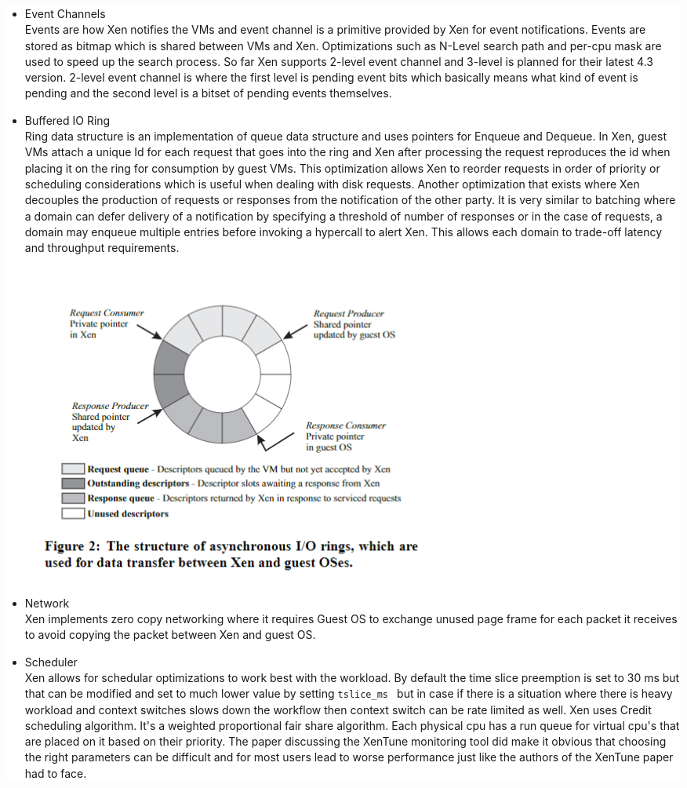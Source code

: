 - Event Channels  
Events are how Xen notifies the VMs and event channel is a primitive provided by Xen for event notifications. Events are stored as bitmap which is shared between VMs and Xen. Optimizations such as N-Level search path and per-cpu mask are used to speed up the search process. So far Xen supports 2-level event channel and 3-level is planned for their latest 4.3 version.
2-level event channel is where the first level is pending event bits which basically means what kind of event is pending and the second level is a bitset of pending events themselves.

- Buffered IO Ring  
Ring data structure is an implementation of queue data structure and uses pointers for Enqueue and Dequeue. In Xen, guest VMs attach a unique Id for each request that goes into the ring and Xen after processing the request reproduces the id when placing it on the ring for consumption by guest VMs. This optimization allows Xen to reorder requests in order of priority or scheduling
considerations which is useful when dealing with disk requests.
Another optimization that exists where Xen decouples the production of requests or responses from the notification of the other party. It is very similar to batching where a domain can defer delivery of a notification by specifying a threshold of number of responses or in the case of requests, a domain may enqueue multiple entries before invoking a hypercall to alert
Xen. This allows each domain to trade-off latency and throughput requirements.  
![Buffered IO Ring](images/Screenshot%20(25).png)

- Network   
Xen implements zero copy networking where it requires Guest OS to exchange unused page frame for each packet it receives to avoid copying the packet between Xen and guest OS.

- Scheduler  
Xen allows for schedular optimizations to work best with the workload. By default the time slice preemption is set to 30 ms but that can be modified and set to much lower value by setting ```tslice_ms ``` but in case if there is a situation where there is heavy workload and context switches slows down the workflow then context switch can be rate limited as well.  Xen uses Credit scheduling algorithm. It's a weighted proportional fair share algorithm. Each physical cpu has a run queue for virtual cpu's that are placed on it based on their priority.
The paper discussing the XenTune monitoring tool did make it obvious that choosing the right parameters can be difficult and for most users lead to worse performance just like the authors of the XenTune paper had to face.
